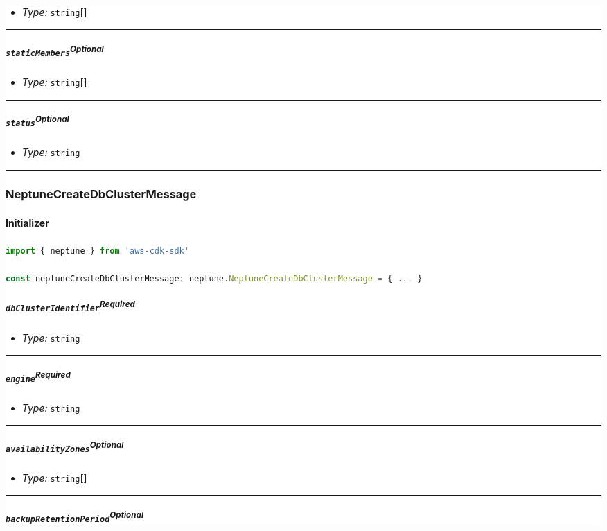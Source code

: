 - *Type:* `string`[]

---

##### `staticMembers`<sup>Optional</sup> <a name="aws-cdk-sdk.neptune.NeptuneCreateDbClusterEndpointOutput.property.staticMembers"></a>

- *Type:* `string`[]

---

##### `status`<sup>Optional</sup> <a name="aws-cdk-sdk.neptune.NeptuneCreateDbClusterEndpointOutput.property.status"></a>

- *Type:* `string`

---

### NeptuneCreateDbClusterMessage <a name="aws-cdk-sdk.neptune.NeptuneCreateDbClusterMessage"></a>

#### Initializer <a name="[object Object].Initializer"></a>

```typescript
import { neptune } from 'aws-cdk-sdk'

const neptuneCreateDbClusterMessage: neptune.NeptuneCreateDbClusterMessage = { ... }
```

##### `dbClusterIdentifier`<sup>Required</sup> <a name="aws-cdk-sdk.neptune.NeptuneCreateDbClusterMessage.property.dbClusterIdentifier"></a>

- *Type:* `string`

---

##### `engine`<sup>Required</sup> <a name="aws-cdk-sdk.neptune.NeptuneCreateDbClusterMessage.property.engine"></a>

- *Type:* `string`

---

##### `availabilityZones`<sup>Optional</sup> <a name="aws-cdk-sdk.neptune.NeptuneCreateDbClusterMessage.property.availabilityZones"></a>

- *Type:* `string`[]

---

##### `backupRetentionPeriod`<sup>Optional</sup> <a name="aws-cdk-sdk.neptune.NeptuneCreateDbClusterMessage.property.backupRetentionPeriod"></a>
